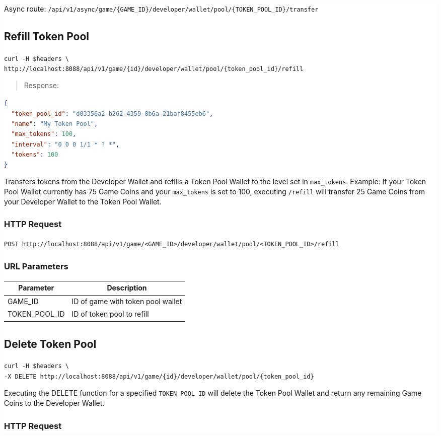 <aside class="success">
  Async route: <code>/api/v1/async/game/{GAME_ID}/developer/wallet/pool/{TOKEN_POOL_ID}/transfer</code>
</aside>

## Refill Token Pool

```shell
curl -H $headers \
http://localhost:8088/api/v1/game/{id}/developer/wallet/pool/{token_pool_id}/refill
```

> Response:

```json
{
  "token_pool_id": "d03356a2-b262-4359-8b6a-21baf8455eb6",
  "name": "My Token Pool",
  "max_tokens": 100,
  "interval": "0 0 0 1/1 * ? *",
  "tokens": 100
}
```

Transfers tokens from the Developer Wallet and refills a Token Pool Wallet to the level set in `max_tokens`. Example: If your Token Pool Wallet currently has 75 Game Coins and your `max_tokens` is set to 100, executing `/refill` will transfer 25 Game Coins from your Developer Wallet to the Token Pool Wallet.

### HTTP Request

`POST http://localhost:8088/api/v1/game/<GAME_ID>/developer/wallet/pool/<TOKEN_POOL_ID>/refill`

### URL Parameters

| Parameter     | Description                       |
| ------------- | --------------------------------- |
| GAME_ID       | ID of game with token pool wallet |
| TOKEN_POOL_ID | ID of token pool to refill        |

## Delete Token Pool

```shell
curl -H $headers \
-X DELETE http://localhost:8088/api/v1/game/{id}/developer/wallet/pool/{token_pool_id}
```


Executing the DELETE function for a specified `TOKEN_POOL_ID` will delete the Token Pool Wallet and return any remaining Game Coins to the Developer Wallet.


### HTTP Request
